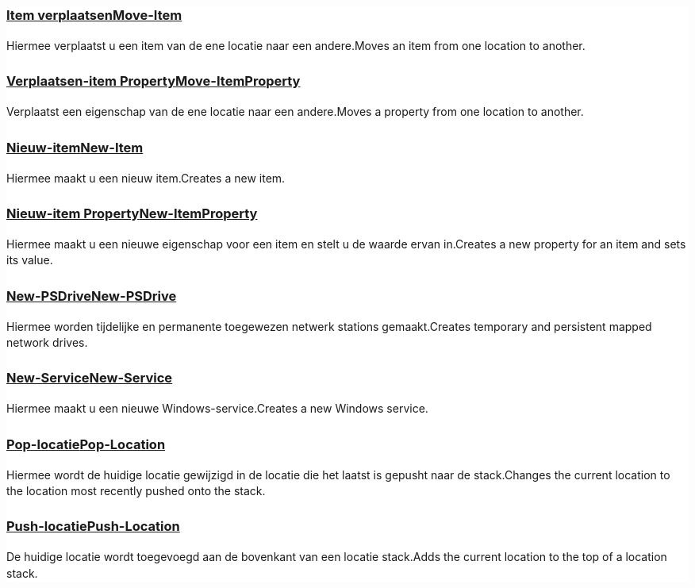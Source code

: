 ### [<span data-ttu-id="88e53-158">Item verplaatsen</span><span class="sxs-lookup"><span data-stu-id="88e53-158">Move-Item</span></span>](Move-Item.md)
<span data-ttu-id="88e53-159">Hiermee verplaatst u een item van de ene locatie naar een andere.</span><span class="sxs-lookup"><span data-stu-id="88e53-159">Moves an item from one location to another.</span></span>

### [<span data-ttu-id="88e53-160">Verplaatsen-item Property</span><span class="sxs-lookup"><span data-stu-id="88e53-160">Move-ItemProperty</span></span>](Move-ItemProperty.md)
<span data-ttu-id="88e53-161">Verplaatst een eigenschap van de ene locatie naar een andere.</span><span class="sxs-lookup"><span data-stu-id="88e53-161">Moves a property from one location to another.</span></span>

### [<span data-ttu-id="88e53-162">Nieuw-item</span><span class="sxs-lookup"><span data-stu-id="88e53-162">New-Item</span></span>](New-Item.md)
<span data-ttu-id="88e53-163">Hiermee maakt u een nieuw item.</span><span class="sxs-lookup"><span data-stu-id="88e53-163">Creates a new item.</span></span>

### [<span data-ttu-id="88e53-164">Nieuw-item Property</span><span class="sxs-lookup"><span data-stu-id="88e53-164">New-ItemProperty</span></span>](New-ItemProperty.md)
<span data-ttu-id="88e53-165">Hiermee maakt u een nieuwe eigenschap voor een item en stelt u de waarde ervan in.</span><span class="sxs-lookup"><span data-stu-id="88e53-165">Creates a new property for an item and sets its value.</span></span>

### [<span data-ttu-id="88e53-166">New-PSDrive</span><span class="sxs-lookup"><span data-stu-id="88e53-166">New-PSDrive</span></span>](New-PSDrive.md)
<span data-ttu-id="88e53-167">Hiermee worden tijdelijke en permanente toegewezen netwerk stations gemaakt.</span><span class="sxs-lookup"><span data-stu-id="88e53-167">Creates temporary and persistent mapped network drives.</span></span>

### [<span data-ttu-id="88e53-168">New-Service</span><span class="sxs-lookup"><span data-stu-id="88e53-168">New-Service</span></span>](New-Service.md)
<span data-ttu-id="88e53-169">Hiermee maakt u een nieuwe Windows-service.</span><span class="sxs-lookup"><span data-stu-id="88e53-169">Creates a new Windows service.</span></span>

### [<span data-ttu-id="88e53-170">Pop-locatie</span><span class="sxs-lookup"><span data-stu-id="88e53-170">Pop-Location</span></span>](Pop-Location.md)
<span data-ttu-id="88e53-171">Hiermee wordt de huidige locatie gewijzigd in de locatie die het laatst is gepusht naar de stack.</span><span class="sxs-lookup"><span data-stu-id="88e53-171">Changes the current location to the location most recently pushed onto the stack.</span></span>

### [<span data-ttu-id="88e53-172">Push-locatie</span><span class="sxs-lookup"><span data-stu-id="88e53-172">Push-Location</span></span>](Push-Location.md)
<span data-ttu-id="88e53-173">De huidige locatie wordt toegevoegd aan de bovenkant van een locatie stack.</span><span class="sxs-lookup"><span data-stu-id="88e53-173">Adds the current location to the top of a location stack.</span></span>
